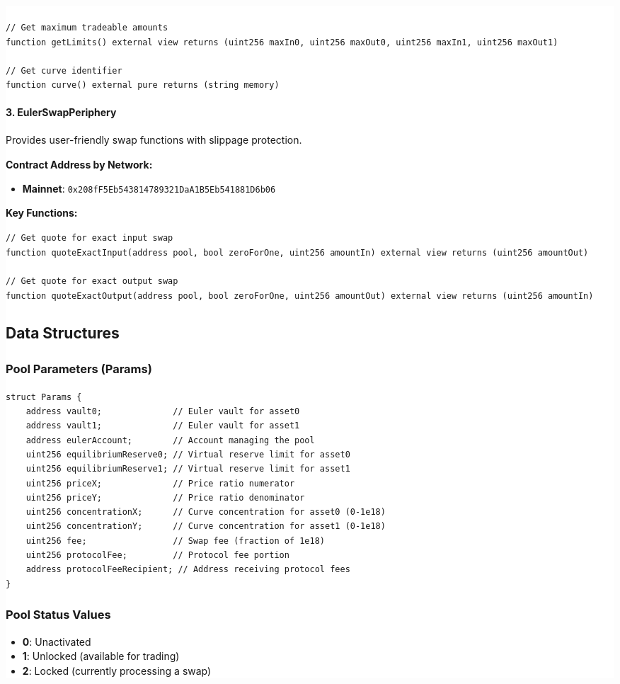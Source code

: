 ```solidity

// Get maximum tradeable amounts
function getLimits() external view returns (uint256 maxIn0, uint256 maxOut0, uint256 maxIn1, uint256 maxOut1)

// Get curve identifier
function curve() external pure returns (string memory)
```

#### 3. EulerSwapPeriphery
Provides user-friendly swap functions with slippage protection.

**Contract Address by Network:**
- **Mainnet**: `0x208fF5Eb543814789321DaA1B5Eb541881D6b06`

**Key Functions:**
```solidity
// Get quote for exact input swap
function quoteExactInput(address pool, bool zeroForOne, uint256 amountIn) external view returns (uint256 amountOut)

// Get quote for exact output swap
function quoteExactOutput(address pool, bool zeroForOne, uint256 amountOut) external view returns (uint256 amountIn)
```

## Data Structures

### Pool Parameters (Params)
```solidity
struct Params {
    address vault0;              // Euler vault for asset0
    address vault1;              // Euler vault for asset1
    address eulerAccount;        // Account managing the pool
    uint256 equilibriumReserve0; // Virtual reserve limit for asset0
    uint256 equilibriumReserve1; // Virtual reserve limit for asset1
    uint256 priceX;              // Price ratio numerator
    uint256 priceY;              // Price ratio denominator
    uint256 concentrationX;      // Curve concentration for asset0 (0-1e18)
    uint256 concentrationY;      // Curve concentration for asset1 (0-1e18)
    uint256 fee;                 // Swap fee (fraction of 1e18)
    uint256 protocolFee;         // Protocol fee portion
    address protocolFeeRecipient; // Address receiving protocol fees
}
```

### Pool Status Values
- **0**: Unactivated
- **1**: Unlocked (available for trading)
- **2**: Locked (currently processing a swap)
